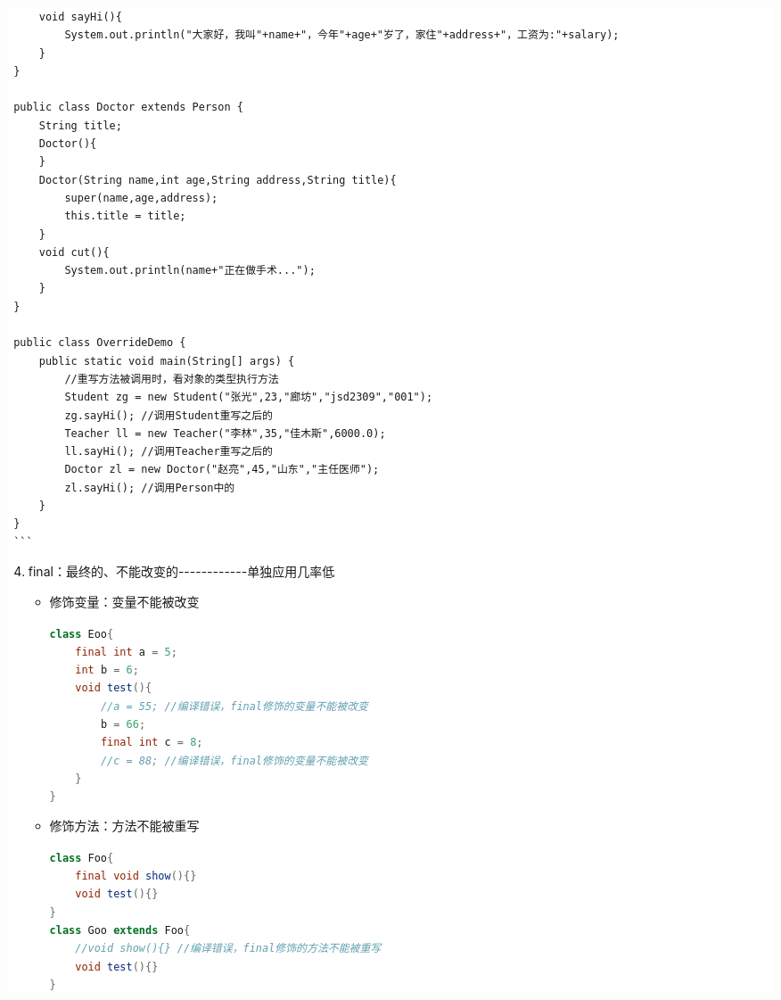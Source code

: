          void sayHi(){
             System.out.println("大家好，我叫"+name+"，今年"+age+"岁了，家住"+address+"，工资为:"+salary);
         }
     }
     
     public class Doctor extends Person {
         String title;
         Doctor(){
         }
         Doctor(String name,int age,String address,String title){
             super(name,age,address);
             this.title = title;
         }
         void cut(){
             System.out.println(name+"正在做手术...");
         }
     }
     
     public class OverrideDemo {
         public static void main(String[] args) {
             //重写方法被调用时，看对象的类型执行方法
             Student zg = new Student("张光",23,"廊坊","jsd2309","001");
             zg.sayHi(); //调用Student重写之后的
             Teacher ll = new Teacher("李林",35,"佳木斯",6000.0);
             ll.sayHi(); //调用Teacher重写之后的
             Doctor zl = new Doctor("赵亮",45,"山东","主任医师");
             zl.sayHi(); //调用Person中的
         }
     }
     ```
   
4. final：最终的、不能改变的------------单独应用几率低

   - 修饰变量：变量不能被改变

     ```java
     class Eoo{
         final int a = 5;
         int b = 6;
         void test(){
             //a = 55; //编译错误，final修饰的变量不能被改变
             b = 66;
             final int c = 8;
             //c = 88; //编译错误，final修饰的变量不能被改变
         }
     }
     ```

   - 修饰方法：方法不能被重写

     ```java
     class Foo{
         final void show(){}
         void test(){}
     }
     class Goo extends Foo{
         //void show(){} //编译错误，final修饰的方法不能被重写
         void test(){}
     }
     ```
